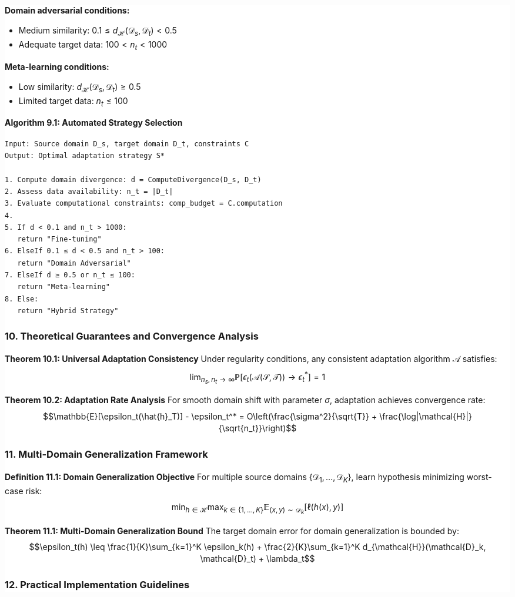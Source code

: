 **Domain adversarial conditions:**
- Medium similarity: $0.1 \leq d_{\mathcal{H}}(\mathcal{D}_s, \mathcal{D}_t) < 0.5$
- Adequate target data: $100 < n_t < 1000$

**Meta-learning conditions:**
- Low similarity: $d_{\mathcal{H}}(\mathcal{D}_s, \mathcal{D}_t) \geq 0.5$
- Limited target data: $n_t \leq 100$

**Algorithm 9.1: Automated Strategy Selection**
```
Input: Source domain D_s, target domain D_t, constraints C
Output: Optimal adaptation strategy S*

1. Compute domain divergence: d = ComputeDivergence(D_s, D_t)
2. Assess data availability: n_t = |D_t|
3. Evaluate computational constraints: comp_budget = C.computation
4.
5. If d < 0.1 and n_t > 1000:
   return "Fine-tuning"
6. ElseIf 0.1 ≤ d < 0.5 and n_t > 100:
   return "Domain Adversarial"
7. ElseIf d ≥ 0.5 or n_t ≤ 100:
   return "Meta-learning"
8. Else:
   return "Hybrid Strategy"
```

### 10. Theoretical Guarantees and Convergence Analysis

**Theorem 10.1: Universal Adaptation Consistency**
Under regularity conditions, any consistent adaptation algorithm $\mathcal{A}$ satisfies:
$$\lim_{n_s, n_t \to \infty} \mathbb{P}[\epsilon_t(\mathcal{A}(\mathcal{S}, \mathcal{T})) \to \epsilon_t^*] = 1$$

**Theorem 10.2: Adaptation Rate Analysis**
For smooth domain shift with parameter $\sigma$, adaptation achieves convergence rate:
$$\mathbb{E}[\epsilon_t(\hat{h}_T)] - \epsilon_t^* = O\left(\frac{\sigma^2}{\sqrt{T}} + \frac{\log|\mathcal{H}|}{\sqrt{n_t}}\right)$$

### 11. Multi-Domain Generalization Framework

**Definition 11.1: Domain Generalization Objective**
For multiple source domains $\{\mathcal{D}_1, ..., \mathcal{D}_K\}$, learn hypothesis minimizing worst-case risk:
$$\min_{h \in \mathcal{H}} \max_{k \in \{1,...,K\}} \mathbb{E}_{(x,y) \sim \mathcal{D}_k}[\ell(h(x), y)]$$

**Theorem 11.1: Multi-Domain Generalization Bound**
The target domain error for domain generalization is bounded by:
$$\epsilon_t(h) \leq \frac{1}{K}\sum_{k=1}^K \epsilon_k(h) + \frac{2}{K}\sum_{k=1}^K d_{\mathcal{H}}(\mathcal{D}_k, \mathcal{D}_t) + \lambda_t$$

### 12. Practical Implementation Guidelines
